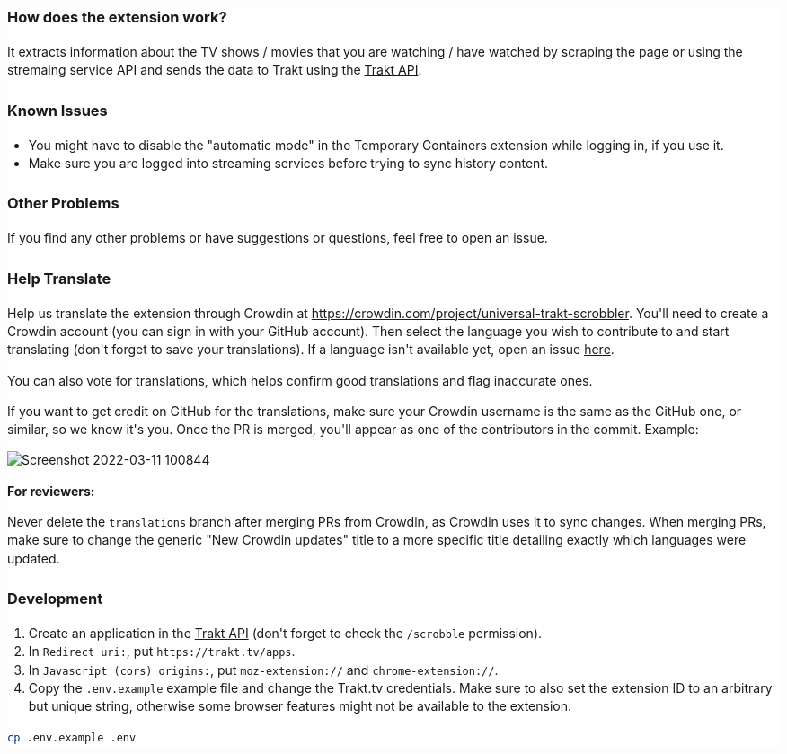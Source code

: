 

### How does the extension work?

It extracts information about the TV shows / movies that you are watching / have watched by scraping the page or using the stremaing service API and sends the data to Trakt using the [Trakt API](https://trakt.docs.apiary.io/).

### Known Issues

- You might have to disable the "automatic mode" in the Temporary Containers extension while logging in, if you use it.
- Make sure you are logged into streaming services before trying to sync history content.

### Other Problems

If you find any other problems or have suggestions or questions, feel free to [open an issue](https://github.com/trakt-tools/universal-trakt-scrobbler/issues/new).

### Help Translate

Help us translate the extension through Crowdin at https://crowdin.com/project/universal-trakt-scrobbler. You'll need to create a Crowdin account (you can sign in with your GitHub account). Then select the language you wish to contribute to and start translating (don't forget to save your translations). If a language isn't available yet, open an issue [here](https://github.com/trakt-tools/universal-trakt-scrobbler/issues/new?assignees=trakt-tools-bot&labels=new+language&template=new-language.md&title=Add+new+language%3A+%5BLANGUAGE%5D).

You can also vote for translations, which helps confirm good translations and flag inaccurate ones.

If you want to get credit on GitHub for the translations, make sure your Crowdin username is the same as the GitHub one, or similar, so we know it's you. Once the PR is merged, you'll appear as one of the contributors in the commit. Example:

![Screenshot 2022-03-11 100844](https://user-images.githubusercontent.com/25509361/157872624-e5f70050-8e29-4f21-b0b6-0e2e274c3ce2.png)

**For reviewers:**

Never delete the `translations` branch after merging PRs from Crowdin, as Crowdin uses it to sync changes. When merging PRs, make sure to change the generic "New Crowdin updates" title to a more specific title detailing exactly which languages were updated.

### Development

1. Create an application in the [Trakt API](https://trakt.tv/oauth/applications/new) (don't forget to check the `/scrobble` permission).
2. In `Redirect uri:`, put `https://trakt.tv/apps`.
3. In `Javascript (cors) origins:`, put `moz-extension://` and `chrome-extension://`.
4. Copy the `.env.example` example file and change the Trakt.tv credentials. Make sure to also set the extension ID to an arbitrary but unique string, otherwise some browser features might not be available to the extension.

```bash
cp .env.example .env
```
